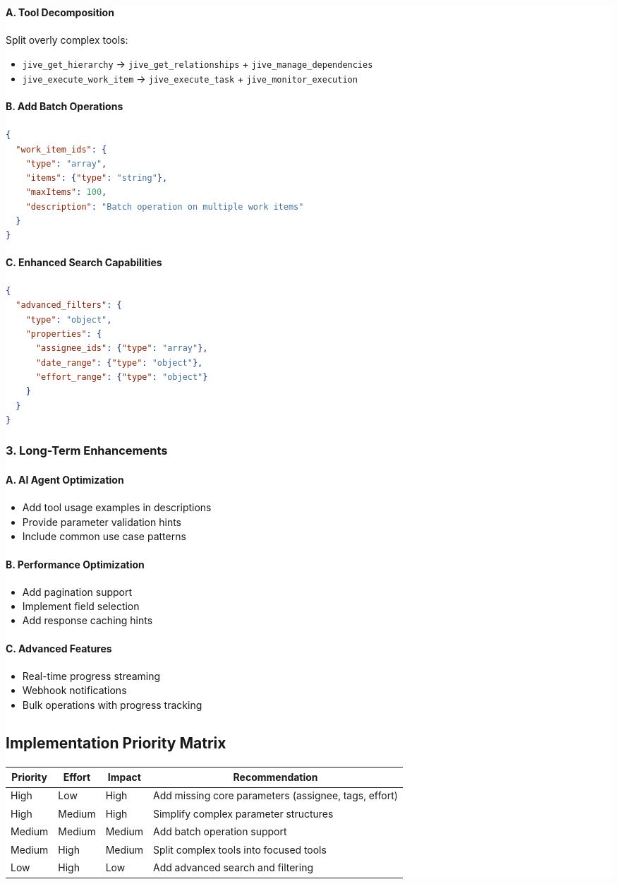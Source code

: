 #### A. Tool Decomposition
Split overly complex tools:
- `jive_get_hierarchy` → `jive_get_relationships` + `jive_manage_dependencies`
- `jive_execute_work_item` → `jive_execute_task` + `jive_monitor_execution`

#### B. Add Batch Operations
```json
{
  "work_item_ids": {
    "type": "array",
    "items": {"type": "string"},
    "maxItems": 100,
    "description": "Batch operation on multiple work items"
  }
}
```

#### C. Enhanced Search Capabilities
```json
{
  "advanced_filters": {
    "type": "object",
    "properties": {
      "assignee_ids": {"type": "array"},
      "date_range": {"type": "object"},
      "effort_range": {"type": "object"}
    }
  }
}
```

### 3. Long-Term Enhancements

#### A. AI Agent Optimization
- Add tool usage examples in descriptions
- Provide parameter validation hints
- Include common use case patterns

#### B. Performance Optimization
- Add pagination support
- Implement field selection
- Add response caching hints

#### C. Advanced Features
- Real-time progress streaming
- Webhook notifications
- Bulk operations with progress tracking

## Implementation Priority Matrix

| Priority | Effort | Impact | Recommendation |
|----------|--------|--------|----------------|
| High | Low | High | Add missing core parameters (assignee, tags, effort) |
| High | Medium | High | Simplify complex parameter structures |
| Medium | Medium | Medium | Add batch operation support |
| Medium | High | Medium | Split complex tools into focused tools |
| Low | High | Low | Add advanced search and filtering |
